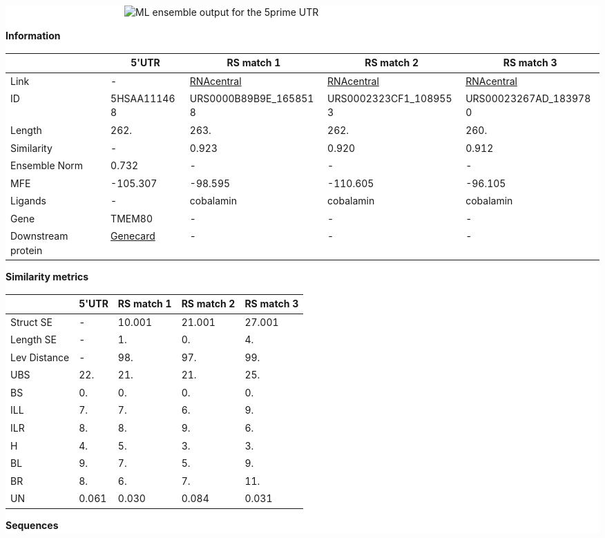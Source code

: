 <div class="row">
    <div class="column_center">
        <span title="Normalized ensemble output probabilities for each classifier, green highlights represent classifiers that are above a non-normalized 0.95 output threshold (selected as RS)."><img src="../../alns/ens/ens_1339.png" alt="ML ensemble output for the 5prime UTR" style="width:60%; display:block; margin-left:auto; margin-right:auto;"></span>
    </div>
</div>


**Information**

| | 5'UTR       | RS match 1   | RS match 2  | RS match 3 |
| ---- | ----------- | ----------- | ----------- | ----------- |
| <span title="Link to the sequence source">Link</span> | -  | <a href="https://rnacentral.org/rna/URS0000B89B9E/1658518" target="_blank" rel="noopener noreferrer">RNAcentral</a>     |<a href="https://rnacentral.org/rna/URS0002323CF1/1089553" target="_blank" rel="noopener noreferrer">RNAcentral</a>  | <a href="https://rnacentral.org/rna/URS00023267AD/1839780" target="_blank" rel="noopener noreferrer">RNAcentral</a>   |
| <span title="ID within respective databases">ID</span>  | 5HSAA111468     | URS0000B89B9E_1658518     | URS0002323CF1_1089553     | URS00023267AD_1839780     |
| <span title="Length of the sequence in question">Length</span>  | 262.     |  263.    | 262.   |  260.    |
| <span title="Similarity score calculated from all similarity metrics">Similarity</span>  | - | 0.923 | 0.920 | 0.912 |
| <span title="Ensemble classification via all 19 ML classifiers">Ensemble Norm</span>  | 0.732 | - | - | - |
| <span title="Nupack Mean Free Energy of the secondary structure">MFE</span>  | -105.307 | -98.595 | -110.605 | -96.105 |
| <span title="Reported Ligand match on RNAcentral or via RFAM">Ligands</span>  | - | cobalamin | cobalamin | cobalamin |
| <span title="Homo Sapiens gene abbreviation">Gene</span>  | TMEM80 | - | - | - |
| <span title="Link to the sequence source">Downstream protein</span>  | <a href="https://www.genecards.org/cgi-bin/carddisp.pl?gene=TMEM80" target="_blank" rel="noopener noreferrer"> Genecard </a>   |    -    | -  | - |


**Similarity metrics**

| | 5'UTR       | RS match 1   | RS match 2  | RS match 3 |
| ---- | ----------- | ----------- | ----------- | ----------- |
| <span title="Structural feature squared error">Struct SE</span> | - | 10.001 | 21.001 | 27.001 |
| <span title="Length difference squared error">Length SE</span> | - | 1. | 0. | 4. |
| <span title="Edit distance of both dot structures">Lev Distance</span> | - | 98. | 97. | 99. |
| <span title="Unbranched stack count">UBS</span>| 22. | 21. | 21. | 25. |
| <span title="Branched stack counts">BS</span> | 0. | 0. | 0. | 0. |
| <span title="Inner loop left count">ILL</span> | 7. | 7. | 6. | 9. |
| <span title="Inner loop right count">ILR</span> | 8. | 8. | 9. | 6. |
| <span title="Hairpin counts">H</span> | 4. | 5. | 3. | 3. |
| <span title="Bulges left count">BL</span> | 9. | 7. | 5. | 9. |
| <span title="Bulges right count">BR</span> | 8. | 6. | 7. | 11. |
| <span title="Unpaired nucleotide %">UN</span> | 0.061 | 0.030 | 0.084 | 0.031 |

**Sequences**
